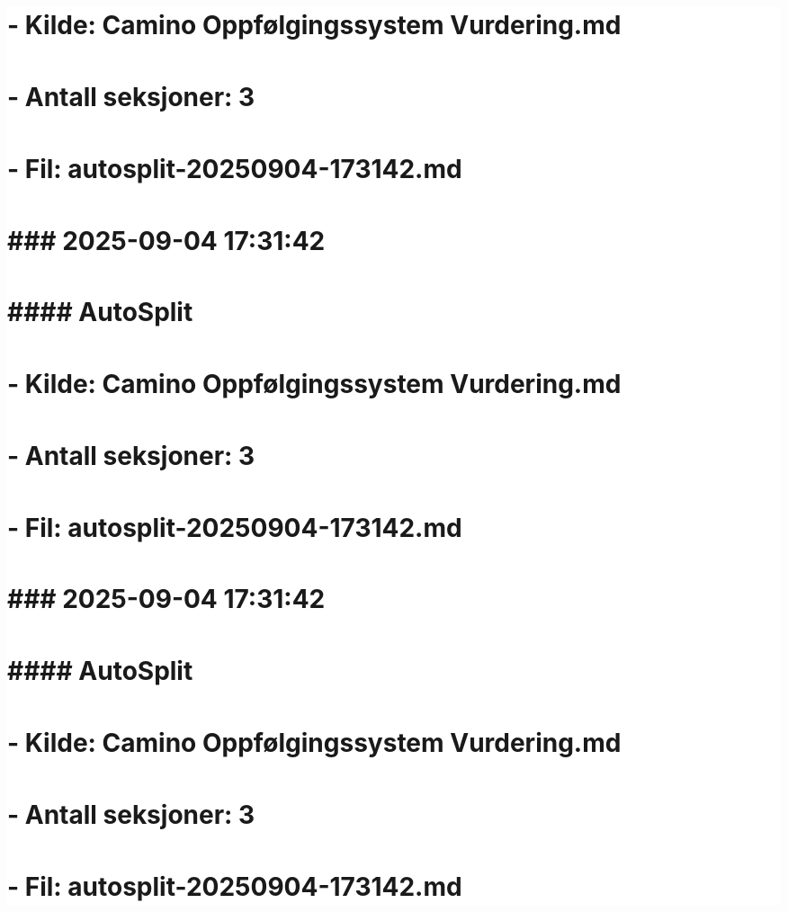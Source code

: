 # \- Kilde: Camino Oppfølgingssystem Vurdering.md

# \- Antall seksjoner: 3

# \- Fil: autosplit-20250904-173142.md

#

#

#

#

# \### 2025-09-04 17:31:42

# \#### AutoSplit

# \- Kilde: Camino Oppfølgingssystem Vurdering.md

# \- Antall seksjoner: 3

# \- Fil: autosplit-20250904-173142.md

#

#

#

#

# \### 2025-09-04 17:31:42

# \#### AutoSplit

# \- Kilde: Camino Oppfølgingssystem Vurdering.md

# \- Antall seksjoner: 3

# \- Fil: autosplit-20250904-173142.md
